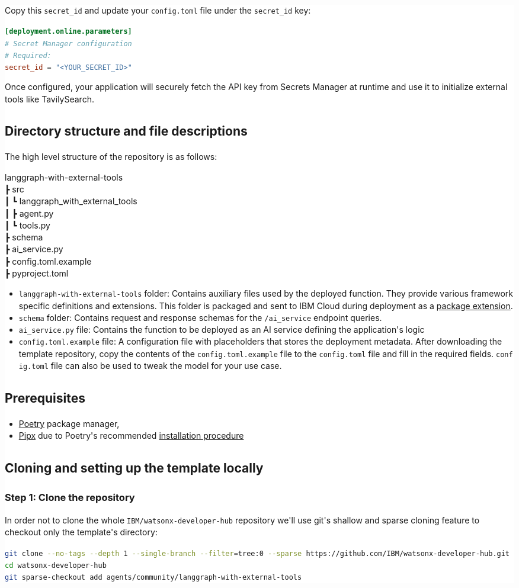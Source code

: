 Copy this `secret_id` and update your `config.toml` file under the `secret_id` key:
```toml
[deployment.online.parameters]
# Secret Manager configuration
# Required:
secret_id = "<YOUR_SECRET_ID>"
```

Once configured, your application will securely fetch the API key from Secrets Manager at runtime and use it to initialize external tools like TavilySearch.

## Directory structure and file descriptions  

The high level structure of the repository is as follows:  

langgraph-with-external-tools  
 ┣ src  
 ┃ ┗ langgraph_with_external_tools  
 ┃   ┣ agent.py  
 ┃   ┗ tools.py  
 ┣ schema  
 ┣ ai_service.py  
 ┣ config.toml.example  
 ┣ pyproject.toml  

- `langgraph-with-external-tools` folder: Contains auxiliary files used by the deployed function. They provide various framework specific definitions and extensions. This folder is packaged and sent to IBM Cloud during deployment as a [package extension](https://dataplatform.cloud.ibm.com/docs/content/wsj/analyze-data/ml-create-custom-software-spec.html?context=wx&audience=wdp#custom-wml).  
- `schema` folder: Contains request and response schemas for the `/ai_service` endpoint queries.  
- `ai_service.py` file: Contains the function to be deployed as an AI service defining the application's logic  
- `config.toml.example` file: A configuration file with placeholders that stores the deployment metadata. After downloading the template repository, copy the contents of the `config.toml.example` file to the `config.toml` file and fill in the required fields. `config.toml` file can also be used to tweak the model for your use case. 

## Prerequisites  

- [Poetry](https://python-poetry.org/) package manager,  
- [Pipx](https://github.com/pypa/pipx) due to Poetry's recommended [installation procedure](https://python-poetry.org/docs/#installation)  


## Cloning and setting up the template locally  


### Step 1: Clone the repository  

In order not to clone the whole `IBM/watsonx-developer-hub` repository we'll use git's shallow and sparse cloning feature to checkout only the template's directory:  

```sh
git clone --no-tags --depth 1 --single-branch --filter=tree:0 --sparse https://github.com/IBM/watsonx-developer-hub.git
cd watsonx-developer-hub
git sparse-checkout add agents/community/langgraph-with-external-tools
```  


[^1]: _IBM watsonx.ai for IBM Cloud_ is a full and proper name of the component we're using in this template and only a part of the whole suite of products offered in the SaaS model within IBM Cloud environment. Throughout this README, for the sake of simplicity, we'll be calling it just an **IBM Cloud**.  